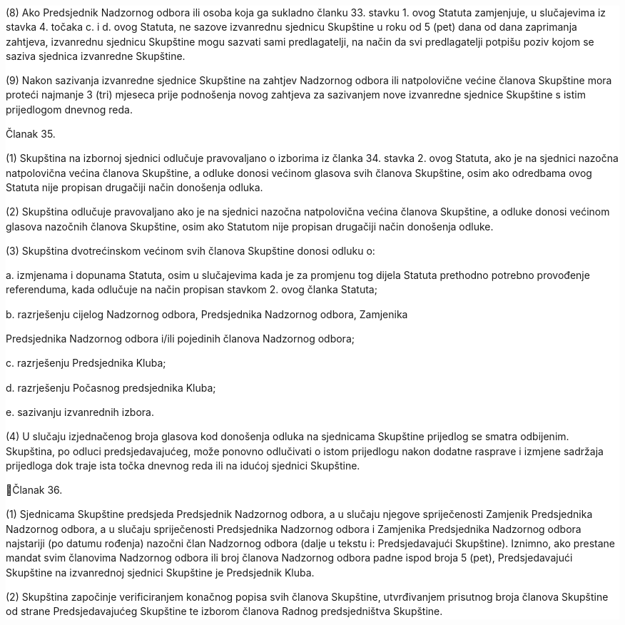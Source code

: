 (8) Ako Predsjednik Nadzornog odbora ili osoba koja ga sukladno članku 33. stavku 1. ovog
Statuta  zamjenjuje,  u  slučajevima  iz  stavka  4.  točaka  c.  i  d.  ovog  Statuta,  ne  sazove
izvanrednu  sjednicu  Skupštine  u  roku  od  5  (pet)  dana  od  dana  zaprimanja  zahtjeva,
izvanrednu sjednicu Skupštine mogu sazvati sami predlagatelji, na način da svi predlagatelji
potpišu poziv kojom se saziva sjednica izvanredne Skupštine.

(9) Nakon  sazivanja  izvanredne  sjednice  Skupštine  na  zahtjev  Nadzornog  odbora  ili
natpolovične  većine  članova  Skupštine  mora  proteći  najmanje  3  (tri)  mjeseca  prije
podnošenja  novog  zahtjeva  za  sazivanjem  nove  izvanredne  sjednice  Skupštine  s  istim
prijedlogom dnevnog reda.

Članak 35.

(1) Skupština na izbornoj sjednici odlučuje pravovaljano o izborima iz članka 34. stavka 2. ovog
Statuta, ako je na sjednici nazočna natpolovična većina članova Skupštine, a odluke donosi
većinom glasova svih članova Skupštine, osim ako odredbama ovog Statuta nije propisan
drugačiji način donošenja odluka.

(2) Skupština  odlučuje  pravovaljano  ako  je  na  sjednici  nazočna  natpolovična  većina  članova
Skupštine, a odluke donosi većinom glasova nazočnih članova Skupštine, osim ako Statutom
nije propisan drugačiji način donošenja odluke.

(3) Skupština dvotrećinskom većinom svih članova Skupštine donosi odluku o:

a.  izmjenama i dopunama Statuta, osim u slučajevima kada je za promjenu tog dijela
Statuta  prethodno  potrebno  provođenje  referenduma,  kada  odlučuje  na  način
propisan stavkom 2. ovog članka Statuta;

b.  razrješenju cijelog Nadzornog odbora, Predsjednika Nadzornog odbora, Zamjenika

Predsjednika Nadzornog odbora i/ili pojedinih članova Nadzornog odbora;

c.  razrješenju Predsjednika Kluba;

d.  razrješenju Počasnog predsjednika Kluba;

e.  sazivanju izvanrednih izbora.

(4) U  slučaju  izjednačenog  broja  glasova  kod  donošenja  odluka  na  sjednicama  Skupštine
prijedlog  se  smatra  odbijenim.  Skupština,  po  odluci  predsjedavajućeg,  može  ponovno
odlučivati o istom prijedlogu nakon dodatne rasprave i izmjene sadržaja prijedloga dok traje
ista točka dnevnog reda ili na idućoj sjednici Skupštine.

Članak 36.

(1) Sjednicama  Skupštine  predsjeda  Predsjednik  Nadzornog  odbora,  a  u  slučaju  njegove
spriječenosti  Zamjenik  Predsjednika  Nadzornog  odbora,  a  u  slučaju  spriječenosti
Predsjednika Nadzornog odbora i Zamjenika Predsjednika Nadzornog odbora najstariji (po
datumu  rođenja)  nazočni  član  Nadzornog  odbora  (dalje  u  tekstu  i:  Predsjedavajući
Skupštine).  Iznimno,  ako  prestane  mandat  svim  članovima  Nadzornog  odbora  ili  broj
članova  Nadzornog  odbora  padne  ispod  broja  5  (pet),  Predsjedavajući  Skupštine  na
izvanrednoj sjednici Skupštine je Predsjednik Kluba.

(2) Skupština započinje verificiranjem konačnog popisa svih članova Skupštine, utvrđivanjem
prisutnog broja članova Skupštine od strane Predsjedavajućeg Skupštine te izborom članova
Radnog predsjedništva Skupštine.
